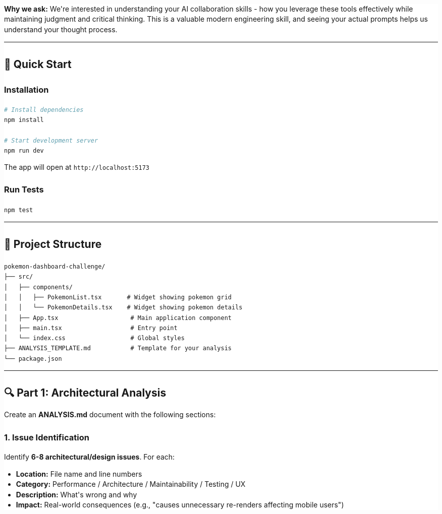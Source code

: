 **Why we ask:** We're interested in understanding your AI collaboration skills - how you leverage these tools effectively while maintaining judgment and critical thinking. This is a valuable modern engineering skill, and seeing your actual prompts helps us understand your thought process.

---

## 🚀 Quick Start

### Installation

```bash
# Install dependencies
npm install

# Start development server
npm run dev
```

The app will open at `http://localhost:5173`

### Run Tests

```bash
npm test
```

---

## 📁 Project Structure

```
pokemon-dashboard-challenge/
├── src/
│   ├── components/
│   │   ├── PokemonList.tsx       # Widget showing pokemon grid
│   │   └── PokemonDetails.tsx    # Widget showing pokemon details
│   ├── App.tsx                    # Main application component
│   ├── main.tsx                   # Entry point
│   └── index.css                  # Global styles
├── ANALYSIS_TEMPLATE.md           # Template for your analysis
└── package.json
```

---

## 🔍 Part 1: Architectural Analysis

Create an **ANALYSIS.md** document with the following sections:

### 1. Issue Identification
Identify **6-8 architectural/design issues**. For each:
- **Location:** File name and line numbers
- **Category:** Performance / Architecture / Maintainability / Testing / UX
- **Description:** What's wrong and why
- **Impact:** Real-world consequences (e.g., "causes unnecessary re-renders affecting mobile users")
